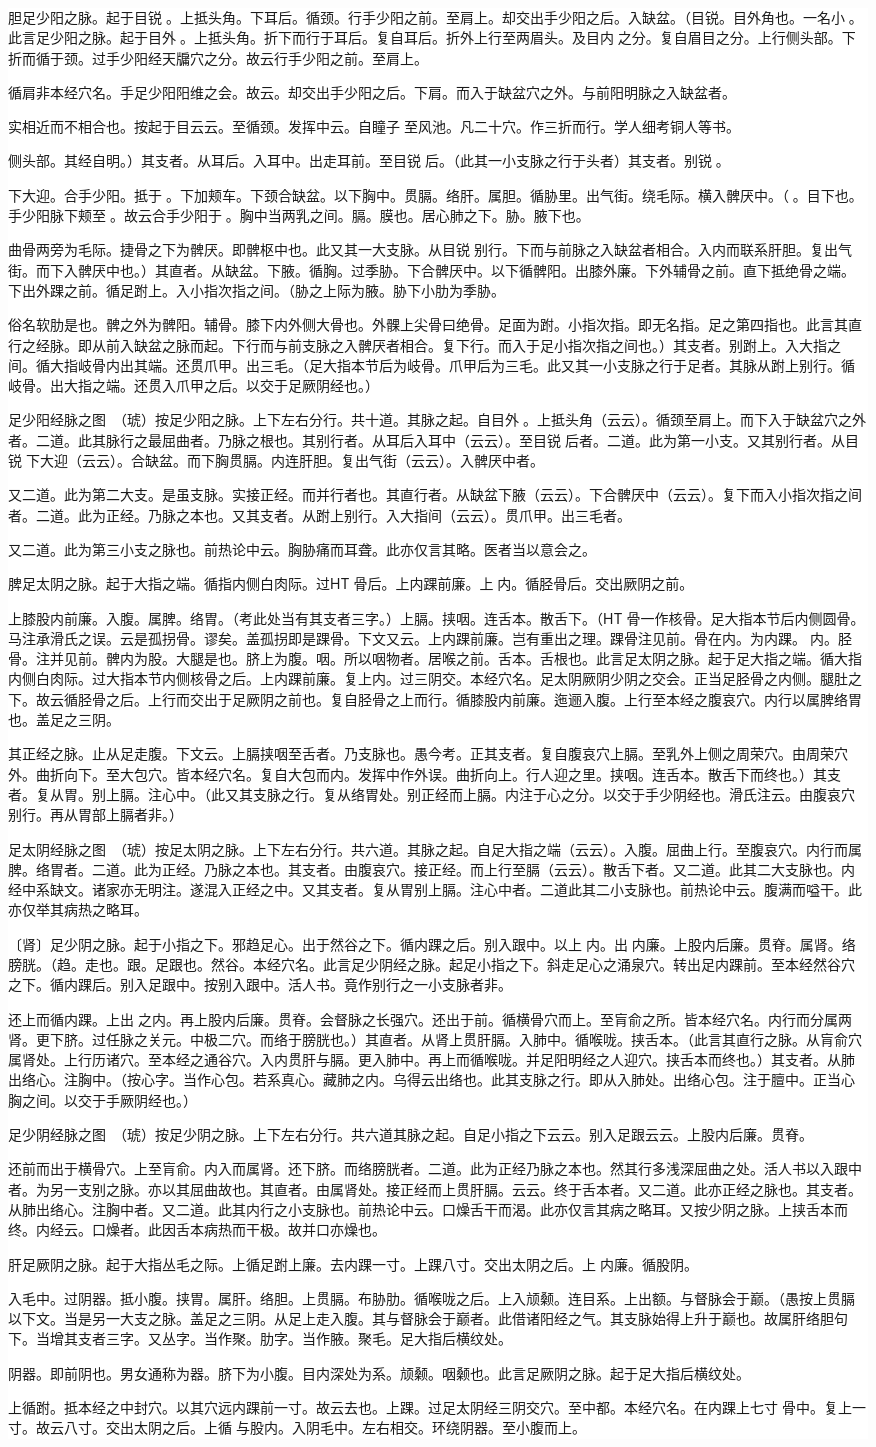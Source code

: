 胆足少阳之脉。起于目锐 。上抵头角。下耳后。循颈。行手少阳之前。至肩上。却交出手少阳之后。入缺盆。（目锐。目外角也。一名小 。此言足少阳之脉。起于目外 。上抵头角。折下而行于耳后。复自耳后。折外上行至两眉头。及目内 之分。复自眉目之分。上行侧头部。下折而循于颈。过手少阳经天牖穴之分。故云行手少阳之前。至肩上。  

循肩非本经穴名。手足少阳阳维之会。故云。却交出手少阳之后。下肩。而入于缺盆穴之外。与前阳明脉之入缺盆者。  

实相近而不相合也。按起于目云云。至循颈。发挥中云。自瞳子 至风池。凡二十穴。作三折而行。学人细考铜人等书。  

侧头部。其经自明。）其支者。从耳后。入耳中。出走耳前。至目锐 后。（此其一小支脉之行于头者）其支者。别锐 。  

下大迎。合手少阳。抵于 。下加颊车。下颈合缺盆。以下胸中。贯膈。络肝。属胆。循胁里。出气街。绕毛际。横入髀厌中。（ 。目下也。手少阳脉下颊至 。故云合手少阳于 。胸中当两乳之间。膈。膜也。居心肺之下。胁。腋下也。  

曲骨两旁为毛际。捷骨之下为髀厌。即髀枢中也。此又其一大支脉。从目锐 别行。下而与前脉之入缺盆者相合。入内而联系肝胆。复出气街。而下入髀厌中也。）其直者。从缺盆。下腋。循胸。过季胁。下合髀厌中。以下循髀阳。出膝外廉。下外辅骨之前。直下抵绝骨之端。下出外踝之前。循足跗上。入小指次指之间。（胁之上际为腋。胁下小肋为季胁。  

俗名软肋是也。髀之外为髀阳。辅骨。膝下内外侧大骨也。外髁上尖骨曰绝骨。足面为跗。小指次指。即无名指。足之第四指也。此言其直行之经脉。即从前入缺盆之脉而起。下行而与前支脉之入髀厌者相合。复下行。而入于足小指次指之间也。）其支者。别跗上。入大指之间。循大指岐骨内出其端。还贯爪甲。出三毛。（足大指本节后为岐骨。爪甲后为三毛。此又其一小支脉之行于足者。其脉从跗上别行。循岐骨。出大指之端。还贯入爪甲之后。以交于足厥阴经也。）  

足少阳经脉之图　（琥）按足少阳之脉。上下左右分行。共十道。其脉之起。自目外 。上抵头角（云云）。循颈至肩上。而下入于缺盆穴之外者。二道。此其脉行之最屈曲者。乃脉之根也。其别行者。从耳后入耳中（云云）。至目锐 后者。二道。此为第一小支。又其别行者。从目锐 下大迎（云云）。合缺盆。而下胸贯膈。内连肝胆。复出气街（云云）。入髀厌中者。  

又二道。此为第二大支。是虽支脉。实接正经。而并行者也。其直行者。从缺盆下腋（云云）。下合髀厌中（云云）。复下而入小指次指之间者。二道。此为正经。乃脉之本也。又其支者。从跗上别行。入大指间（云云）。贯爪甲。出三毛者。  

又二道。此为第三小支之脉也。前热论中云。胸胁痛而耳聋。此亦仅言其略。医者当以意会之。  

脾足太阴之脉。起于大指之端。循指内侧白肉际。过HT 骨后。上内踝前廉。上 内。循胫骨后。交出厥阴之前。  

上膝股内前廉。入腹。属脾。络胃。（考此处当有其支者三字。）上膈。挟咽。连舌本。散舌下。（HT 骨一作核骨。足大指本节后内侧圆骨。马注承滑氏之误。云是孤拐骨。谬矣。盖孤拐即是踝骨。下文又云。上内踝前廉。岂有重出之理。踝骨注见前。骨在内。为内踝。 内。胫骨。注并见前。髀内为股。大腿是也。脐上为腹。咽。所以咽物者。居喉之前。舌本。舌根也。此言足太阴之脉。起于足大指之端。循大指内侧白肉际。过大指本节内侧核骨之后。上内踝前廉。复上内。过三阴交。本经穴名。足太阴厥阴少阴之交会。正当足胫骨之内侧。腿肚之下。故云循胫骨之后。上行而交出于足厥阴之前也。复自胫骨之上而行。循膝股内前廉。迤逦入腹。上行至本经之腹哀穴。内行以属脾络胃也。盖足之三阴。  

其正经之脉。止从足走腹。下文云。上膈挟咽至舌者。乃支脉也。愚今考。正其支者。复自腹哀穴上膈。至乳外上侧之周荣穴。由周荣穴外。曲折向下。至大包穴。皆本经穴名。复自大包而内。发挥中作外误。曲折向上。行人迎之里。挟咽。连舌本。散舌下而终也。）其支者。复从胃。别上膈。注心中。（此又其支脉之行。复从络胃处。别正经而上膈。内注于心之分。以交于手少阴经也。滑氏注云。由腹哀穴别行。再从胃部上膈者非。）  

足太阴经脉之图　（琥）按足太阴之脉。上下左右分行。共六道。其脉之起。自足大指之端（云云）。入腹。屈曲上行。至腹哀穴。内行而属脾。络胃者。二道。此为正经。乃脉之本也。其支者。由腹哀穴。接正经。而上行至膈（云云）。散舌下者。又二道。此其二大支脉也。内经中系缺文。诸家亦无明注。遂混入正经之中。又其支者。复从胃别上膈。注心中者。二道此其二小支脉也。前热论中云。腹满而嗌干。此亦仅举其病热之略耳。  

〔肾〕足少阴之脉。起于小指之下。邪趋足心。出于然谷之下。循内踝之后。别入跟中。以上 内。出 内廉。上股内后廉。贯脊。属肾。络膀胱。（趋。走也。跟。足跟也。然谷。本经穴名。此言足少阴经之脉。起足小指之下。斜走足心之涌泉穴。转出足内踝前。至本经然谷穴之下。循内踝后。别入足跟中。按别入跟中。活人书。竟作别行之一小支脉者非。  

还上而循内踝。上出 之内。再上股内后廉。贯脊。会督脉之长强穴。还出于前。循横骨穴而上。至肓俞之所。皆本经穴名。内行而分属两肾。更下脐。过任脉之关元。中极二穴。而络于膀胱也。）其直者。从肾上贯肝膈。入肺中。循喉咙。挟舌本。（此言其直行之脉。从肓俞穴属肾处。上行历诸穴。至本经之通谷穴。入内贯肝与膈。更入肺中。再上而循喉咙。并足阳明经之人迎穴。挟舌本而终也。）其支者。从肺出络心。注胸中。（按心字。当作心包。若系真心。藏肺之内。乌得云出络也。此其支脉之行。即从入肺处。出络心包。注于膻中。正当心胸之间。以交于手厥阴经也。）  

足少阴经脉之图　（琥）按足少阴之脉。上下左右分行。共六道其脉之起。自足小指之下云云。别入足跟云云。上股内后廉。贯脊。  

还前而出于横骨穴。上至肓俞。内入而属肾。还下脐。而络膀胱者。二道。此为正经乃脉之本也。然其行多浅深屈曲之处。活人书以入跟中者。为另一支别之脉。亦以其屈曲故也。其直者。由属肾处。接正经而上贯肝膈。云云。终于舌本者。又二道。此亦正经之脉也。其支者。从肺出络心。注胸中者。又二道。此其内行之小支脉也。前热论中云。口燥舌干而渴。此亦仅言其病之略耳。又按少阴之脉。上挟舌本而终。内经云。口燥者。此因舌本病热而干极。故并口亦燥也。  

肝足厥阴之脉。起于大指丛毛之际。上循足跗上廉。去内踝一寸。上踝八寸。交出太阴之后。上 内廉。循股阴。  

入毛中。过阴器。抵小腹。挟胃。属肝。络胆。上贯膈。布胁肋。循喉咙之后。上入颃颡。连目系。上出额。与督脉会于巅。（愚按上贯膈以下文。当是另一大支之脉。盖足之三阴。从足上走入腹。其与督脉会于巅者。此借诸阳经之气。其支脉始得上升于巅也。故属肝络胆句下。当增其支者三字。又丛字。当作聚。肋字。当作腋。聚毛。足大指后横纹处。  

阴器。即前阴也。男女通称为器。脐下为小腹。目内深处为系。颃颡。咽颡也。此言足厥阴之脉。起于足大指后横纹处。  

上循跗。抵本经之中封穴。以其穴远内踝前一寸。故云去也。上踝。过足太阴经三阴交穴。至中都。本经穴名。在内踝上七寸 骨中。复上一寸。故云八寸。交出太阴之后。上循 与股内。入阴毛中。左右相交。环绕阴器。至小腹而上。  
